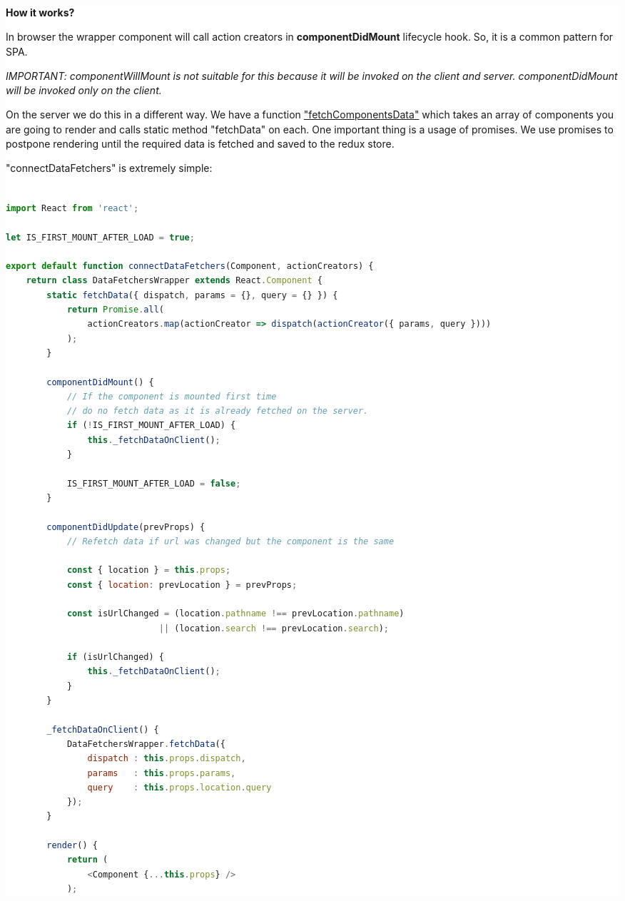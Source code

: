 **How it works?**

In browser the wrapper component will call action creators in **componentDidMount** lifecycle hook.  So, it is a common pattern for SPA.

*IMPORTANT: componentWillMount is not suitable for this because it will be invoked on the client and server. componentDidMount will be invoked only on the client.*

On the server we do this in a different way. We have a function ["fetchComponentsData"](https://github.com/WebbyLab/itsquiz-wall/blob/master/server/utils.js#L12) which takes an array of components you are going to render and calls static method "fetchData" on each. One important thing is a usage of promises. We use promises to postpone rendering until the required data is fetched and saved to the redux store.

"connectDataFetchers" is extremely simple:

```javascript

import React from 'react';

let IS_FIRST_MOUNT_AFTER_LOAD = true;

export default function connectDataFetchers(Component, actionCreators) {
    return class DataFetchersWrapper extends React.Component {
        static fetchData({ dispatch, params = {}, query = {} }) {
            return Promise.all(
                actionCreators.map(actionCreator => dispatch(actionCreator({ params, query })))
            );
        }

        componentDidMount() {
            // If the component is mounted first time
            // do no fetch data as it is already fetched on the server.
            if (!IS_FIRST_MOUNT_AFTER_LOAD) {
                this._fetchDataOnClient();
            }

            IS_FIRST_MOUNT_AFTER_LOAD = false;
        }

        componentDidUpdate(prevProps) {
            // Refetch data if url was changed but the component is the same

            const { location } = this.props;
            const { location: prevLocation } = prevProps;

            const isUrlChanged = (location.pathname !== prevLocation.pathname)
                              || (location.search !== prevLocation.search);

            if (isUrlChanged) {
                this._fetchDataOnClient();
            }
        }

        _fetchDataOnClient() {
            DataFetchersWrapper.fetchData({
                dispatch : this.props.dispatch,
                params   : this.props.params,
                query    : this.props.location.query
            });
        }

        render() {
            return (
                <Component {...this.props} />
            );
```